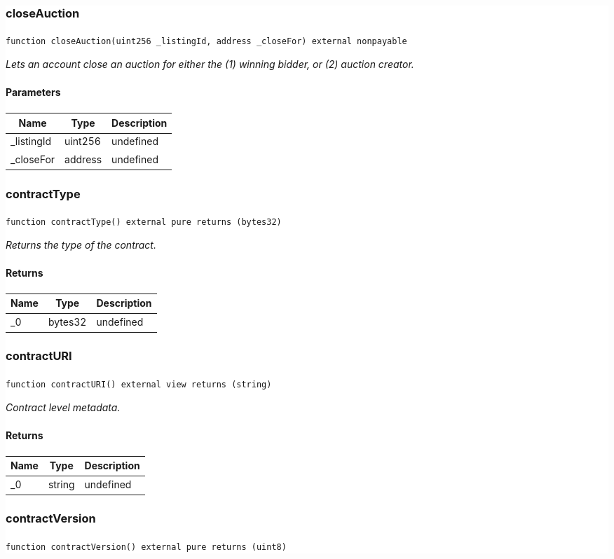 ### closeAuction

```solidity
function closeAuction(uint256 _listingId, address _closeFor) external nonpayable
```



*Lets an account close an auction for either the (1) winning bidder, or (2) auction creator.*

#### Parameters

| Name | Type | Description |
|---|---|---|
| _listingId | uint256 | undefined |
| _closeFor | address | undefined |

### contractType

```solidity
function contractType() external pure returns (bytes32)
```



*Returns the type of the contract.*


#### Returns

| Name | Type | Description |
|---|---|---|
| _0 | bytes32 | undefined |

### contractURI

```solidity
function contractURI() external view returns (string)
```



*Contract level metadata.*


#### Returns

| Name | Type | Description |
|---|---|---|
| _0 | string | undefined |

### contractVersion

```solidity
function contractVersion() external pure returns (uint8)
```
